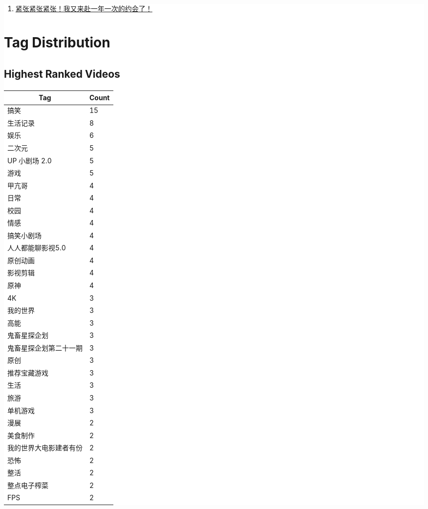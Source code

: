 1. [紧张紧张紧张！我又来赴一年一次的约会了！](https://www.bilibili.com/video/BV1GpZRYfEgj)

# Tag Distribution
## Highest Ranked Videos


| Tag | Count |
| --- | --- |
| 搞笑 | 15 |
| 生活记录 | 8 |
| 娱乐 | 6 |
| 二次元 | 5 |
| UP 小剧场 2.0 | 5 |
| 游戏 | 5 |
| 甲亢哥 | 4 |
| 日常 | 4 |
| 校园 | 4 |
| 情感 | 4 |
| 搞笑小剧场 | 4 |
| 人人都能聊影视5.0 | 4 |
| 原创动画 | 4 |
| 影视剪辑 | 4 |
| 原神 | 4 |
| 4K | 3 |
| 我的世界 | 3 |
| 高能 | 3 |
| 鬼畜星探企划 | 3 |
| 鬼畜星探企划第二十一期 | 3 |
| 原创 | 3 |
| 推荐宝藏游戏 | 3 |
| 生活 | 3 |
| 旅游 | 3 |
| 单机游戏 | 3 |
| 漫展 | 2 |
| 美食制作 | 2 |
| 我的世界大电影建者有份 | 2 |
| 恐怖 | 2 |
| 整活 | 2 |
| 整点电子榨菜 | 2 |
| FPS | 2 |